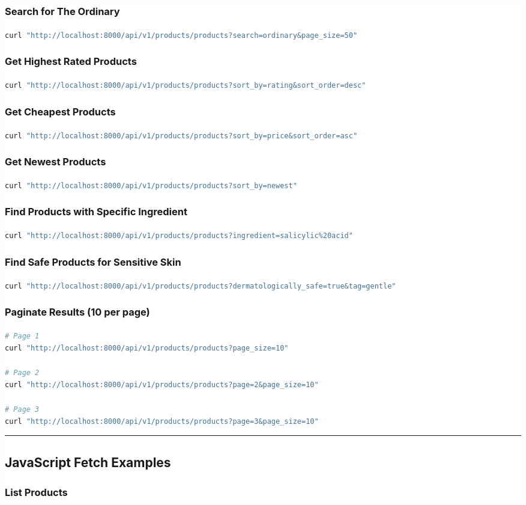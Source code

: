 ### Search for The Ordinary

```bash
curl "http://localhost:8000/api/v1/products/products?search=ordinary&page_size=50"
```

### Get Highest Rated Products

```bash
curl "http://localhost:8000/api/v1/products/products?sort_by=rating&sort_order=desc"
```

### Get Cheapest Products

```bash
curl "http://localhost:8000/api/v1/products/products?sort_by=price&sort_order=asc"
```

### Get Newest Products

```bash
curl "http://localhost:8000/api/v1/products/products?sort_by=newest"
```

### Find Products with Specific Ingredient

```bash
curl "http://localhost:8000/api/v1/products/products?ingredient=salicylic%20acid"
```

### Find Safe Products for Sensitive Skin

```bash
curl "http://localhost:8000/api/v1/products/products?dermatologically_safe=true&tag=gentle"
```

### Paginate Results (10 per page)

```bash
# Page 1
curl "http://localhost:8000/api/v1/products/products?page_size=10"

# Page 2
curl "http://localhost:8000/api/v1/products/products?page=2&page_size=10"

# Page 3
curl "http://localhost:8000/api/v1/products/products?page=3&page_size=10"
```

---

## JavaScript Fetch Examples

### List Products
